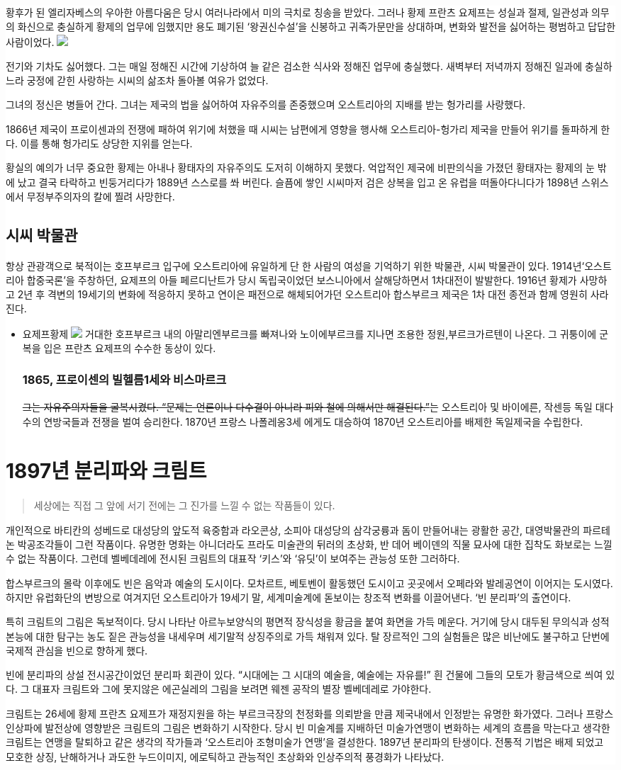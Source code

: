 황후가 된 엘리자베스의 우아한 아름다움은 당시 여러나라에서 미의 극치로 칭송을 받았다. 그러나 황제 프란츠 요제프는 성실과 절제, 일관성과 의무의 화신으로 충실하게 황제의 업무에 임했지만 용도 폐기된 ‘왕권신수설’을 신봉하고 귀족가문만을 상대하며, 변화와 발전을 싫어하는 평범하고 답답한 사람이었다.
![](https://pubbee.s3.ap-northeast-2.amazonaws.com/origin/1537786416283.jpg)
	
	
전기와 기차도 싫어했다. 그는 매일 정해진 시간에 기상하여 늘 같은 검소한 식사와 정해진 업무에 충실했다. 새벽부터 저녁까지 정해진 일과에 충실하느라 궁정에 갇힌 사랑하는 시씨의 삶조차 돌아볼 여유가 없었다.
	
그녀의 정신은 병들어 간다. 그녀는 제국의 법을 싫어하여 자유주의를 존중했으며 오스트리아의 지배를 받는 헝가리를 사랑했다.
	
1866년 제국이 프로이센과의 전쟁에 패하여 위기에 처했을 때 시씨는 남편에게 영향을 행사해 오스트리아-헝가리 제국을 만들어 위기를 돌파하게 한다. 이를 통해 헝가리도 상당한 지위를 얻는다.

황실의 예의가 너무 중요한 황제는 아내나 황태자의 자유주의도 도저히 이해하지 못했다. 억압적인 제국에 비판의식을 가졌던 황태자는 황제의 눈 밖에 났고 결국 타락하고 빈둥거리다가 1889년 스스로를 쏴 버린다. 슬픔에 쌓인 시씨마저 검은 상복을 입고 온 유럽을 떠돌아다니다가 1898년 스위스에서 무정부주의자의 칼에 찔려 사망한다. 


## 시씨 박물관

항상 관광객으로 북적이는 호프부르크 입구에 오스트리아에 유일하게 단 한 사람의 여성을 기억하기 위한 박물관, 시씨 박물관이 있다. 
1914년‘오스트리아 합중국론’을 주창하던, 요제프의 아들 페르디난트가 당시 독립국이었던 보스니아에서 살해당하면서 1차대전이 발발한다. 1916년 황제가 사망하고 2년 후 격변의 19세기의 변화에 적응하지 못하고 연이은 패전으로 해체되어가던 오스트리아 합스부르크 제국은 1차 대전 종전과 함께 영원히 사라진다. 

* 요제프황제
 ![](https://pubbee.s3.ap-northeast-2.amazonaws.com/origin/1537785845781.jpg)
거대한 호프부르크 내의 아말리엔부르크를 빠져나와 노이에부르크를 지나면 조용한 정원,부르크가르텐이 나온다. 그 귀퉁이에 군복을 입은 프란츠 요제프의 수수한 동상이 있다.  

	### 1865, 프로이센의 빌헬름1세와 비스마르크
	~~그는 자유주의자들을 굴복시켰다. “문제는 언론이나 다수결이 아니라 피와 철에 의해서만 해결된다.”~~는 오스트리아 및 바이에른, 작센등 독일 대다수의 연방국들과 전쟁을 벌여 승리한다. 1870년 프랑스 나폴레옹3세 에게도 대승하여 1870년 오스트리아를 배제한 독일제국을 수립한다.

#  1897년 분리파와 크림트

> 세상에는 직접 그 앞에 서기 전에는 그 진가를 느낄 수 없는 작품들이 있다. 

개인적으로 바티칸의 성베드로 대성당의 앞도적 육중함과 라오콘상, 소피아 대성당의 삼각궁륭과 돔이 만들어내는 광활한 공간, 대영박물관의 파르테논 박공조각들이 그런 작품이다. 유명한 명화는 아니더라도 프라도 미술관의 뒤러의 초상화, 반 데어 베이덴의 직물 묘사에 대한 집착도 화보로는 느낄 수 없는 작품이다.  그런데 벨베데레에 전시된 크림트의 대표작 ‘키스’와 ‘유딧’이 보여주는 관능성 또한 그러하다. 


합스부르크의 몰락 이후에도 빈은 음악과 예술의 도시이다. 모차르트, 베토벤이 활동했던 도시이고 곳곳에서 오페라와 발레공연이 이어지는 도시였다. 하지만 유럽화단의 변방으로 여겨지던 오스트리아가 19세기 말, 세계미술계에 돋보이는 창조적 변화를 이끌어낸다. ‘빈 분리파’의 출연이다. 

특히 크림트의 그림은 독보적이다. 당시 나타난 아르누보양식의 평면적 장식성을 황금을 붙여 화면을 가득 메운다. 거기에 당시 대두된 무의식과 성적 본능에 대한 탐구는 농도 짙은 관능성을 내세우며 세기말적 상징주의로 가득 채워져 있다. 탈 장르적인 그의 실험들은 많은 비난에도 불구하고 단번에  국제적 관심을 빈으로 향하게 했다. 


 빈에 분리파의 상설 전시공간이었던 분리파 회관이 있다. “시대에는 그 시대의 예술을, 예술에는 자유를!” 흰 건물에 그들의 모토가 황금색으로 씌여 있다.  그 대표자 크림트와 그에 못지않은 에곤실레의 그림을 보려면 웨젠 공작의 별장 벨베데레로 가야한다. 

크림트는 26세에 황제 프란츠 요제프가 재정지원을 하는 부르크극장의 천정화를 의뢰받을 만큼 제국내에서 인정받는 유명한 화가였다. 그러나 프랑스 인상파에 발전상에 영향받은 크림트의 그림은 변화하기 시작한다. 당시 빈 미술계를 지배하던 미술가연맹이 변화하는 세계의 흐름을 막는다고 생각한 크림트는 연맹을 탈퇴하고 같은 생각의 작가들과 ‘오스트리아 조형미술가 연맹’을 결성한다. 1897년 분리파의 탄생이다. 
전통적 기법은 배제 되었고 모호한 상징, 난해하거나 과도한 누드이미지,  에로틱하고 관능적인 초상화와 인상주의적 풍경화가 나타났다.
